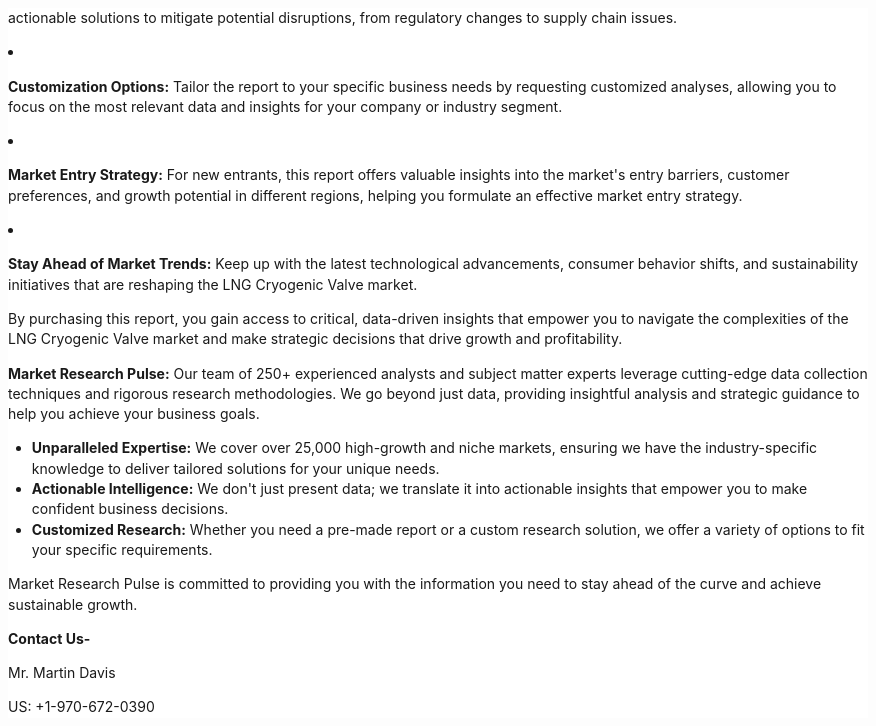 actionable solutions to mitigate potential disruptions, from regulatory changes to supply chain issues.</p></li><li><p><strong>Customization Options:</strong> Tailor the report to your specific business needs by requesting customized analyses, allowing you to focus on the most relevant data and insights for your company or industry segment.</p></li><li><p><strong>Market Entry Strategy:</strong> For new entrants, this report offers valuable insights into the market's entry barriers, customer preferences, and growth potential in different regions, helping you formulate an effective market entry strategy.</p></li><li><p><strong>Stay Ahead of Market Trends:</strong> Keep up with the latest technological advancements, consumer behavior shifts, and sustainability initiatives that are reshaping the LNG Cryogenic Valve market.</p></li></ol><p>By purchasing this report, you gain access to critical, data-driven insights that empower you to navigate the complexities of the LNG Cryogenic Valve market and make strategic decisions that drive growth and profitability.</p><p><strong>Market Research Pulse:</strong>&nbsp;Our team of 250+ experienced analysts and subject matter experts leverage cutting-edge data collection techniques and rigorous research methodologies. We go beyond just data, providing insightful analysis and strategic guidance to help you achieve your business goals.</p><ul><li><strong>Unparalleled Expertise:</strong>&nbsp;We cover over 25,000 high-growth and niche markets, ensuring we have the industry-specific knowledge to deliver tailored solutions for your unique needs.</li><li><strong>Actionable Intelligence:</strong>&nbsp;We don't just present data; we translate it into actionable insights that empower you to make confident business decisions.</li><li><strong>Customized Research:</strong>&nbsp;Whether you need a pre-made report or a custom research solution, we offer a variety of options to fit your specific requirements.</li></ul><p>Market Research Pulse is committed to providing you with the information you need to stay ahead of the curve and achieve sustainable growth.</p><p><strong>Contact Us-</strong></p><p>Mr. Martin Davis</p><p>US: +1-970-672-0390</p>
